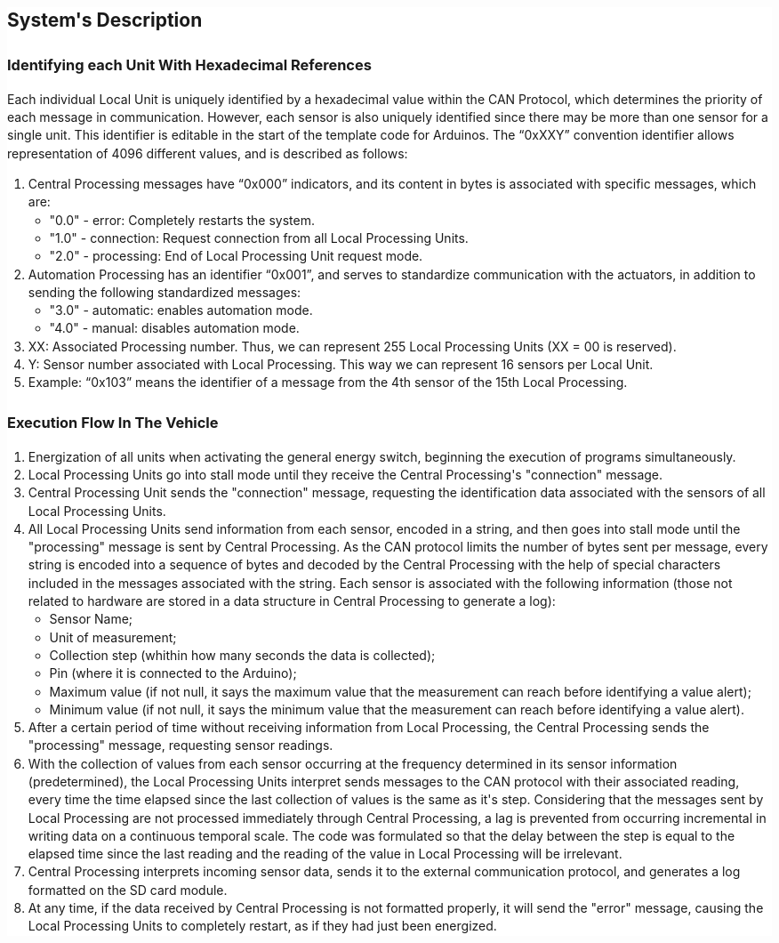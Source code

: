## System's Description

### Identifying each Unit With Hexadecimal References
Each individual Local Unit is uniquely identified by a hexadecimal value within the CAN Protocol, which determines the priority of each message in communication. However, each sensor is also uniquely identified since there may be more than one sensor for a single unit. This identifier is editable in the start of the template code for Arduinos. The “0xXXY” convention identifier allows representation of 4096 different values, and is described as follows:
1. Central Processing messages have “0x000” indicators, and its content in bytes is associated with specific messages, which are:
    - "0.0" - error: Completely restarts the system.
    - "1.0" - connection: Request connection from all Local Processing Units.
    - "2.0" - processing: End of Local Processing Unit request mode.
2. Automation Processing has an identifier “0x001”, and serves to standardize communication with the actuators, in addition to sending the following standardized messages:
    - "3.0" - automatic: enables automation mode.
    - "4.0" - manual: disables automation mode.
3. XX: Associated Processing number. Thus, we can represent 255 Local Processing Units (XX = 00 is reserved).
4. Y: Sensor number associated with Local Processing. This way we can represent 16 sensors per Local Unit.
5. Example: “0x103” means the identifier of a message from the 4th sensor of the 15th Local Processing.

### Execution Flow In The Vehicle
1. Energization of all units when activating the general energy switch, beginning the execution of programs simultaneously.
2. Local Processing Units go into stall mode until they receive the Central Processing's "connection" message.
3. Central Processing Unit sends the "connection" message, requesting the identification data associated with the sensors of all Local Processing Units.
4. All Local Processing Units send information from each sensor, encoded in a string, and then goes into stall mode until the "processing" message is sent by Central Processing. As the CAN protocol limits the number of bytes sent per message, every string is encoded into a sequence of bytes and decoded by the Central Processing with the help of special characters included in the messages associated with the string. Each sensor is associated with the following information (those not related to hardware are stored in a data structure in Central Processing to generate a log):
    - Sensor Name;
    - Unit of measurement;
    - Collection step (whithin how many seconds the data is collected);
    - Pin (where it is connected to the Arduino);
    - Maximum value (if not null, it says the maximum value that the measurement can reach before identifying a value alert);
    - Minimum value (if not null, it says the minimum value that the measurement can reach before identifying a value alert).
5. After a certain period of time without receiving information from Local Processing, the Central Processing sends the "processing" message, requesting sensor readings.
6. With the collection of values from each sensor occurring at the frequency determined in its sensor information (predetermined), the Local Processing Units interpret sends messages to the CAN protocol with their associated reading, every time the time elapsed since the last collection of values is the same as it's step. Considering that the messages sent by Local Processing are not processed immediately through Central Processing, a lag is prevented from occurring incremental in writing data on a continuous temporal scale. The code was formulated so that the delay between the step is equal to the elapsed time since the last reading and the reading of the value in Local Processing will be irrelevant.
7. Central Processing interprets incoming sensor data, sends it to the external communication protocol, and generates a log formatted on the SD card module.
8. At any time, if the data received by Central Processing is not formatted properly, it will send the "error" message, causing the Local Processing Units to completely restart, as if they had just been energized.
